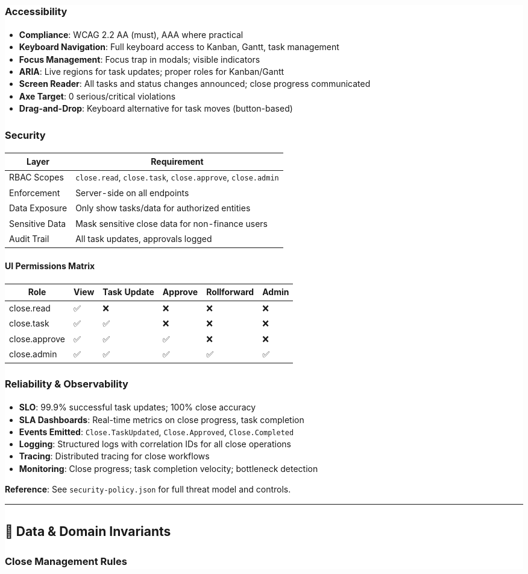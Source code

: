 ### Accessibility

- **Compliance**: WCAG 2.2 AA (must), AAA where practical
- **Keyboard Navigation**: Full keyboard access to Kanban, Gantt, task management
- **Focus Management**: Focus trap in modals; visible indicators
- **ARIA**: Live regions for task updates; proper roles for Kanban/Gantt
- **Screen Reader**: All tasks and status changes announced; close progress communicated
- **Axe Target**: 0 serious/critical violations
- **Drag-and-Drop**: Keyboard alternative for task moves (button-based)

### Security

| Layer          | Requirement                                                |
| -------------- | ---------------------------------------------------------- |
| RBAC Scopes    | `close.read`, `close.task`, `close.approve`, `close.admin` |
| Enforcement    | Server-side on all endpoints                               |
| Data Exposure  | Only show tasks/data for authorized entities               |
| Sensitive Data | Mask sensitive close data for non-finance users            |
| Audit Trail    | All task updates, approvals logged                         |

#### UI Permissions Matrix

| Role          | View | Task Update | Approve | Rollforward | Admin |
| ------------- | ---- | ----------- | ------- | ----------- | ----- |
| close.read    | ✅   | ❌          | ❌      | ❌          | ❌    |
| close.task    | ✅   | ✅          | ❌      | ❌          | ❌    |
| close.approve | ✅   | ✅          | ✅      | ❌          | ❌    |
| close.admin   | ✅   | ✅          | ✅      | ✅          | ✅    |

### Reliability & Observability

- **SLO**: 99.9% successful task updates; 100% close accuracy
- **SLA Dashboards**: Real-time metrics on close progress, task completion
- **Events Emitted**: `Close.TaskUpdated`, `Close.Approved`, `Close.Completed`
- **Logging**: Structured logs with correlation IDs for all close operations
- **Tracing**: Distributed tracing for close workflows
- **Monitoring**: Close progress; task completion velocity; bottleneck detection

**Reference**: See `security-policy.json` for full threat model and controls.

---

## 🧬 Data & Domain Invariants

### Close Management Rules
